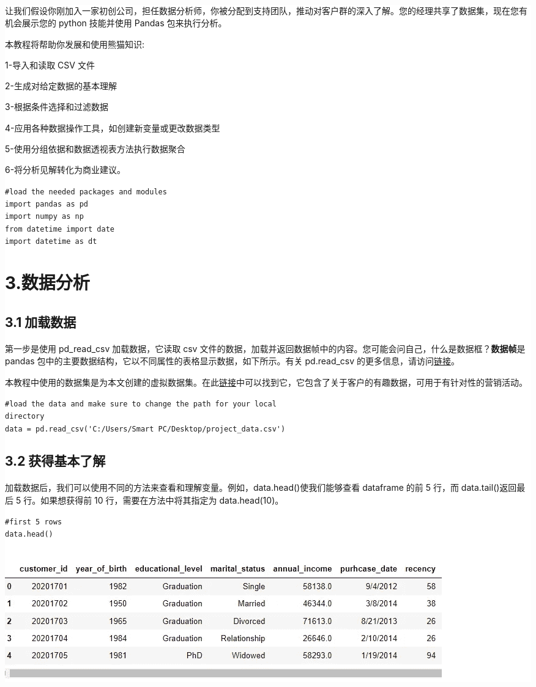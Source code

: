 让我们假设你刚加入一家初创公司，担任数据分析师，你被分配到支持团队，推动对客户群的深入了解。您的经理共享了数据集，现在您有机会展示您的 python 技能并使用 Pandas 包来执行分析。

本教程将帮助你发展和使用熊猫知识:

1-导入和读取 CSV 文件

2-生成对给定数据的基本理解

3-根据条件选择和过滤数据

4-应用各种数据操作工具，如创建新变量或更改数据类型

5-使用分组依据和数据透视表方法执行数据聚合

6-将分析见解转化为商业建议。

```
#load the needed packages and modules 
import pandas as pd
import numpy as np
from datetime import date
import datetime as dt
```

# 3.数据分析

## 3.1 加载数据

第一步是使用 pd_read_csv 加载数据，它读取 csv 文件的数据，加载并返回数据帧中的内容。您可能会问自己，什么是数据框？**数据帧**是 pandas 包中的主要数据结构，它以不同属性的表格显示数据，如下所示。有关 pd.read_csv 的更多信息，请访问[链接](https://pandas.pydata.org/docs/reference/api/pandas.read_csv.html)。

本教程中使用的数据集是为本文创建的虚拟数据集。在此[链接](https://github.com/sa312-art/MLmodel_AirlinesSatisfaction/files/7834047/project_data.csv)中可以找到它，它包含了关于客户的有趣数据，可用于有针对性的营销活动。

```
#load the data and make sure to change the path for your local
directory 
data = pd.read_csv('C:/Users/Smart PC/Desktop/project_data.csv')
```

## 3.2 获得基本了解

加载数据后，我们可以使用不同的方法来查看和理解变量。例如，data.head()使我们能够查看 dataframe 的前 5 行，而 data.tail()返回最后 5 行。如果想获得前 10 行，需要在方法中将其指定为 data.head(10)。

```
#first 5 rows
data.head()
```

![](img/dda08adda797993e5d4bd16a3d290273.png)

